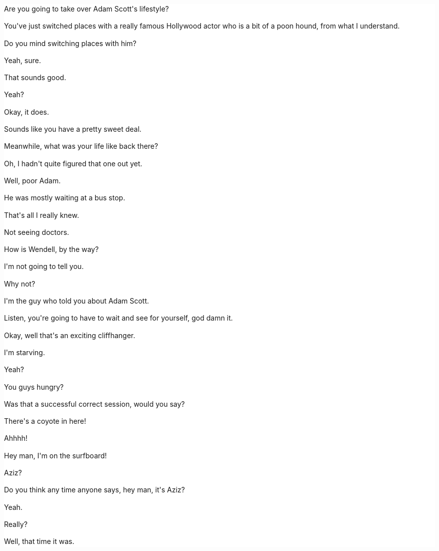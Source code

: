 Are you going to take over Adam Scott's lifestyle?

You've just switched places with a really famous Hollywood actor who is a bit of a poon hound, from what I understand.

Do you mind switching places with him?

Yeah, sure.

That sounds good.

Yeah?

Okay, it does.

Sounds like you have a pretty sweet deal.

Meanwhile, what was your life like back there?

Oh, I hadn't quite figured that one out yet.

Well, poor Adam.

He was mostly waiting at a bus stop.

That's all I really knew.

Not seeing doctors.

How is Wendell, by the way?

I'm not going to tell you.

Why not?

I'm the guy who told you about Adam Scott.

Listen, you're going to have to wait and see for yourself, god damn it.

Okay, well that's an exciting cliffhanger.

I'm starving.

Yeah?

You guys hungry?

Was that a successful correct session, would you say?

There's a coyote in here!

Ahhhh!

Hey man, I'm on the surfboard!

Aziz?

Do you think any time anyone says, hey man, it's Aziz?

Yeah.

Really?

Well, that time it was.
